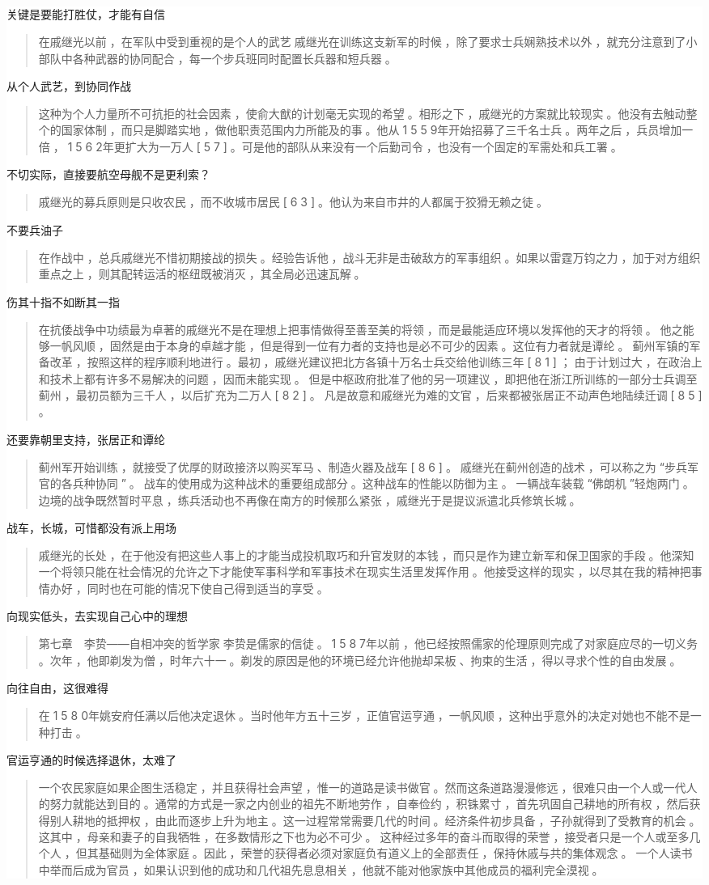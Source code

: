 

关键是要能打胜仗，才能有自信
>在戚继光以前 ，在军队中受到重视的是个人的武艺
戚继光在训练这支新军的时候 ，除了要求士兵娴熟技术以外 ，就充分注意到了小部队中各种武器的协同配合 ，每一个步兵班同时配置长兵器和短兵器 。



从个人武艺，到协同作战
>这种为个人力量所不可抗拒的社会因素 ，使俞大猷的计划毫无实现的希望 。相形之下 ，戚继光的方案就比较现实 。他没有去触动整个的国家体制 ，而只是脚踏实地 ，做他职责范围内力所能及的事 。他从 1 5 5 9年开始招募了三千名士兵 。两年之后 ，兵员增加一倍 ， 1 5 6 2年更扩大为一万人 [ 5 7 ] 。可是他的部队从来没有一个后勤司令 ，也没有一个固定的军需处和兵工署 。



不切实际，直接要航空母舰不是更利索？
>戚继光的募兵原则是只收农民 ，而不收城市居民 [ 6 3 ] 。他认为来自市井的人都属于狡猾无赖之徒 。



不要兵油子
>在作战中 ，总兵戚继光不惜初期接战的损失 。经验告诉他 ，战斗无非是击破敌方的军事组织 。如果以雷霆万钧之力 ，加于对方组织重点之上 ，则其配转运活的枢纽既被消灭 ，其全局必迅速瓦解 。



伤其十指不如断其一指
>在抗倭战争中功绩最为卓著的戚继光不是在理想上把事情做得至善至美的将领 ，而是最能适应环境以发挥他的天才的将领 。
他之能够一帆风顺 ，固然是由于本身的卓越才能 ，但是得到一位有力者的支持也是必不可少的因素 。这位有力者就是谭纶 。
蓟州军镇的军备改革 ，按照这样的程序顺利地进行 。最初 ，戚继光建议把北方各镇十万名士兵交给他训练三年 [ 8 1 ] ；
由于计划过大 ，在政治上和技术上都有许多不易解决的问题 ，因而未能实现 。
但是中枢政府批准了他的另一项建议 ，即把他在浙江所训练的一部分士兵调至蓟州 ，最初员额为三千人 ，以后扩充为二万人 [ 8 2 ] 。
凡是故意和戚继光为难的文官 ，后来都被张居正不动声色地陆续迁调 [ 8 5 ] 。



还要靠朝里支持，张居正和谭纶
>蓟州军开始训练 ，就接受了优厚的财政接济以购买军马 、制造火器及战车 [ 8 6 ] 。
戚继光在蓟州创造的战术 ，可以称之为 “步兵军官的各兵种协同 ” 。
战车的使用成为这种战术的重要组成部分 。这种战车的性能以防御为主 。
一辆战车装载 “佛朗机 ”轻炮两门 。
边境的战争既然暂时平息 ，练兵活动也不再像在南方的时候那么紧张 ，戚继光于是提议派遣北兵修筑长城 。



战车，长城，可惜都没有派上用场
>戚继光的长处 ，在于他没有把这些人事上的才能当成投机取巧和升官发财的本钱 ，而只是作为建立新军和保卫国家的手段 。他深知一个将领只能在社会情况的允许之下才能使军事科学和军事技术在现实生活里发挥作用 。他接受这样的现实 ，以尽其在我的精神把事情办好 ，同时也在可能的情况下使自己得到适当的享受 。



向现实低头，去实现自己心中的理想
>第七章　李贽——自相冲突的哲学家
李贽是儒家的信徒 。 1 5 8 7年以前 ，他已经按照儒家的伦理原则完成了对家庭应尽的一切义务 。次年 ，他即剃发为僧 ，时年六十一 。剃发的原因是他的环境已经允许他抛却呆板 、拘束的生活 ，得以寻求个性的自由发展 。



向往自由，这很难得
>在 1 5 8 0年姚安府任满以后他决定退休 。当时他年方五十三岁 ，正值官运亨通 ，一帆风顺 ，这种出乎意外的决定对她也不能不是一种打击 。



官运亨通的时候选择退休，太难了
>一个农民家庭如果企图生活稳定 ，并且获得社会声望 ，惟一的道路是读书做官 。然而这条道路漫漫修远 ，很难只由一个人或一代人的努力就能达到目的 。通常的方式是一家之内创业的祖先不断地劳作 ，自奉俭约 ，积铢累寸 ，首先巩固自己耕地的所有权 ，然后获得别人耕地的抵押权 ，由此而逐步上升为地主 。这一过程常常需要几代的时间 。经济条件初步具备 ，子孙就得到了受教育的机会 。这其中 ，母亲和妻子的自我牺牲 ，在多数情形之下也为必不可少 。
这种经过多年的奋斗而取得的荣誉 ，接受者只是一个人或至多几个人 ，但其基础则为全体家庭 。因此 ，荣誉的获得者必须对家庭负有道义上的全部责任 ，保持休戚与共的集体观念 。
一个人读书中举而后成为官员 ，如果认识到他的成功和几代祖先息息相关 ，他就不能对他家族中其他成员的福利完全漠视 。
